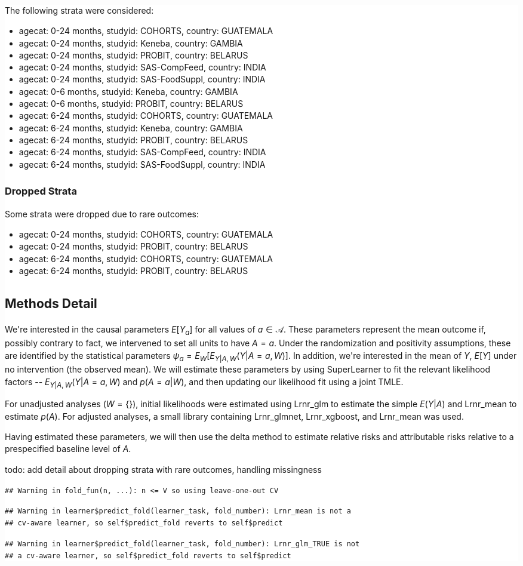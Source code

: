 
The following strata were considered:

* agecat: 0-24 months, studyid: COHORTS, country: GUATEMALA
* agecat: 0-24 months, studyid: Keneba, country: GAMBIA
* agecat: 0-24 months, studyid: PROBIT, country: BELARUS
* agecat: 0-24 months, studyid: SAS-CompFeed, country: INDIA
* agecat: 0-24 months, studyid: SAS-FoodSuppl, country: INDIA
* agecat: 0-6 months, studyid: Keneba, country: GAMBIA
* agecat: 0-6 months, studyid: PROBIT, country: BELARUS
* agecat: 6-24 months, studyid: COHORTS, country: GUATEMALA
* agecat: 6-24 months, studyid: Keneba, country: GAMBIA
* agecat: 6-24 months, studyid: PROBIT, country: BELARUS
* agecat: 6-24 months, studyid: SAS-CompFeed, country: INDIA
* agecat: 6-24 months, studyid: SAS-FoodSuppl, country: INDIA

### Dropped Strata

Some strata were dropped due to rare outcomes:

* agecat: 0-24 months, studyid: COHORTS, country: GUATEMALA
* agecat: 0-24 months, studyid: PROBIT, country: BELARUS
* agecat: 6-24 months, studyid: COHORTS, country: GUATEMALA
* agecat: 6-24 months, studyid: PROBIT, country: BELARUS

## Methods Detail

We're interested in the causal parameters $E[Y_a]$ for all values of $a \in \mathcal{A}$. These parameters represent the mean outcome if, possibly contrary to fact, we intervened to set all units to have $A=a$. Under the randomization and positivity assumptions, these are identified by the statistical parameters $\psi_a=E_W[E_{Y|A,W}(Y|A=a,W)]$.  In addition, we're interested in the mean of $Y$, $E[Y]$ under no intervention (the observed mean). We will estimate these parameters by using SuperLearner to fit the relevant likelihood factors -- $E_{Y|A,W}(Y|A=a,W)$ and $p(A=a|W)$, and then updating our likelihood fit using a joint TMLE.

For unadjusted analyses ($W=\{\}$), initial likelihoods were estimated using Lrnr_glm to estimate the simple $E(Y|A)$ and Lrnr_mean to estimate $p(A)$. For adjusted analyses, a small library containing Lrnr_glmnet, Lrnr_xgboost, and Lrnr_mean was used.

Having estimated these parameters, we will then use the delta method to estimate relative risks and attributable risks relative to a prespecified baseline level of $A$.

todo: add detail about dropping strata with rare outcomes, handling missingness



```
## Warning in fold_fun(n, ...): n <= V so using leave-one-out CV
```

```
## Warning in learner$predict_fold(learner_task, fold_number): Lrnr_mean is not a
## cv-aware learner, so self$predict_fold reverts to self$predict
```

```
## Warning in learner$predict_fold(learner_task, fold_number): Lrnr_glm_TRUE is not
## a cv-aware learner, so self$predict_fold reverts to self$predict
```
